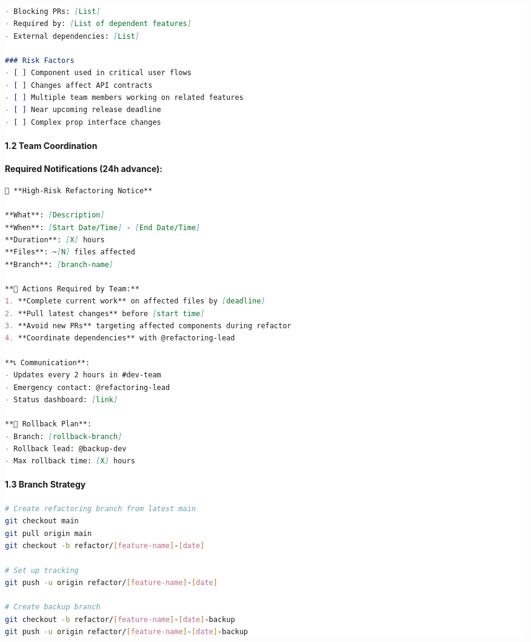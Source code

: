 ```markdown
- Blocking PRs: [List]
- Required by: [List of dependent features]
- External dependencies: [List]

### Risk Factors
- [ ] Component used in critical user flows
- [ ] Changes affect API contracts
- [ ] Multiple team members working on related features
- [ ] Near upcoming release deadline
- [ ] Complex prop interface changes
```

#### 1.2 Team Coordination

**Required Notifications (24h advance):**
```markdown
🚨 **High-Risk Refactoring Notice**

**What**: [Description]
**When**: [Start Date/Time] - [End Date/Time]
**Duration**: [X] hours
**Files**: ~[N] files affected
**Branch**: [branch-name]

**🚦 Actions Required by Team:**
1. **Complete current work** on affected files by [deadline]
2. **Pull latest changes** before [start time]
3. **Avoid new PRs** targeting affected components during refactor
4. **Coordinate dependencies** with @refactoring-lead

**📞 Communication**: 
- Updates every 2 hours in #dev-team
- Emergency contact: @refactoring-lead
- Status dashboard: [link]

**🔄 Rollback Plan**: 
- Branch: [rollback-branch]
- Rollback lead: @backup-dev
- Max rollback time: [X] hours
```

#### 1.3 Branch Strategy
```bash
# Create refactoring branch from latest main
git checkout main
git pull origin main
git checkout -b refactor/[feature-name]-[date]

# Set up tracking
git push -u origin refactor/[feature-name]-[date]

# Create backup branch
git checkout -b refactor/[feature-name]-[date]-backup
git push -u origin refactor/[feature-name]-[date]-backup
```
